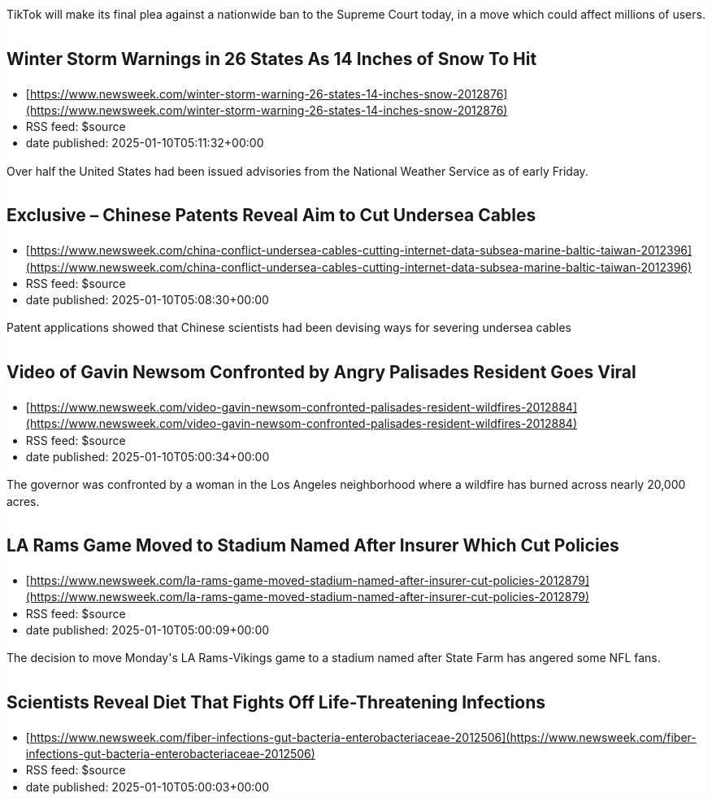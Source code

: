 TikTok will make its final plea against a nationwide ban to the Supreme Court today, in a move which could affect millions of users.

## Winter Storm Warnings in 26 States As 14 Inches of Snow To Hit
 - [https://www.newsweek.com/winter-storm-warning-26-states-14-inches-snow-2012876](https://www.newsweek.com/winter-storm-warning-26-states-14-inches-snow-2012876)
 - RSS feed: $source
 - date published: 2025-01-10T05:11:32+00:00

Over half the United States had been issued advisories from the National Weather Service as of early Friday.

## Exclusive – Chinese Patents Reveal Aim to Cut Undersea Cables
 - [https://www.newsweek.com/china-conflict-undersea-cables-cutting-internet-data-subsea-marine-baltic-taiwan-2012396](https://www.newsweek.com/china-conflict-undersea-cables-cutting-internet-data-subsea-marine-baltic-taiwan-2012396)
 - RSS feed: $source
 - date published: 2025-01-10T05:08:30+00:00

Patent applications showed that Chinese scientists had been devising ways for severing undersea cables

## Video of Gavin Newsom Confronted by Angry Palisades Resident Goes Viral
 - [https://www.newsweek.com/video-gavin-newsom-confronted-palisades-resident-wildfires-2012884](https://www.newsweek.com/video-gavin-newsom-confronted-palisades-resident-wildfires-2012884)
 - RSS feed: $source
 - date published: 2025-01-10T05:00:34+00:00

The governor was confronted by a woman in the Los Angeles neighborhood where a wildfire has burned across nearly 20,000 acres.

## LA Rams Game Moved to Stadium Named After Insurer Which Cut Policies
 - [https://www.newsweek.com/la-rams-game-moved-stadium-named-after-insurer-cut-policies-2012879](https://www.newsweek.com/la-rams-game-moved-stadium-named-after-insurer-cut-policies-2012879)
 - RSS feed: $source
 - date published: 2025-01-10T05:00:09+00:00

The decision to move Monday's LA Rams-Vikings game to a stadium named after State Farm has angered some NFL fans.

## Scientists Reveal Diet That Fights Off Life-Threatening Infections
 - [https://www.newsweek.com/fiber-infections-gut-bacteria-enterobacteriaceae-2012506](https://www.newsweek.com/fiber-infections-gut-bacteria-enterobacteriaceae-2012506)
 - RSS feed: $source
 - date published: 2025-01-10T05:00:03+00:00
